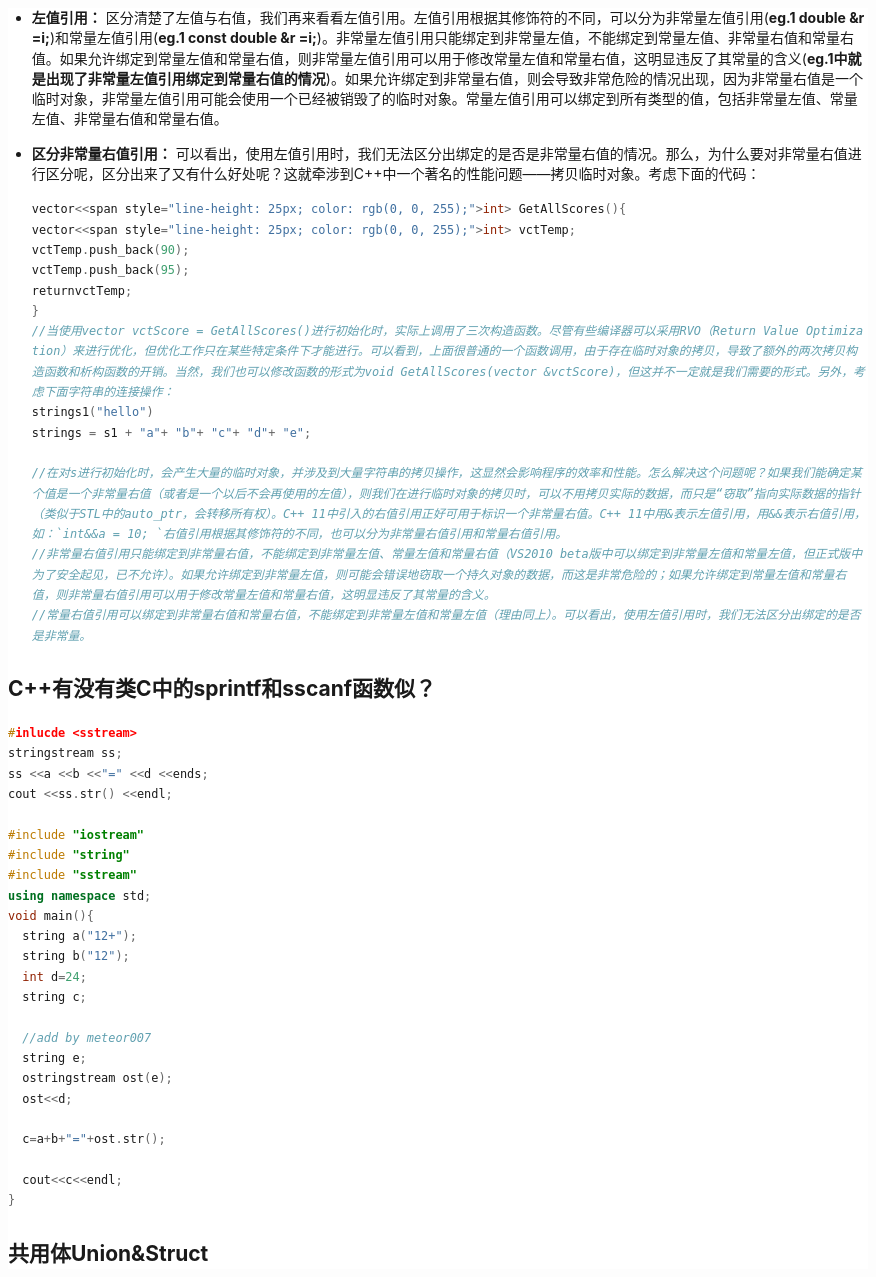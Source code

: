 - **左值引用：** 区分清楚了左值与右值，我们再来看看左值引用。左值引用根据其修饰符的不同，可以分为非常量左值引用(**eg.1 double &r =i;**)和常量左值引用(**eg.1 const double &r =i;**)。非常量左值引用只能绑定到非常量左值，不能绑定到常量左值、非常量右值和常量右值。如果允许绑定到常量左值和常量右值，则非常量左值引用可以用于修改常量左值和常量右值，这明显违反了其常量的含义(**eg.1中就是出现了非常量左值引用绑定到常量右值的情况**)。如果允许绑定到非常量右值，则会导致非常危险的情况出现，因为非常量右值是一个临时对象，非常量左值引用可能会使用一个已经被销毁了的临时对象。常量左值引用可以绑定到所有类型的值，包括非常量左值、常量左值、非常量右值和常量右值。

- **区分非常量右值引用：**  可以看出，使用左值引用时，我们无法区分出绑定的是否是非常量右值的情况。那么，为什么要对非常量右值进行区分呢，区分出来了又有什么好处呢？这就牵涉到C++中一个著名的性能问题——拷贝临时对象。考虑下面的代码： 
    ```cpp
    vector<<span style="line-height: 25px; color: rgb(0, 0, 255);">int> GetAllScores(){
    vector<<span style="line-height: 25px; color: rgb(0, 0, 255);">int> vctTemp;
    vctTemp.push_back(90);
    vctTemp.push_back(95);
    returnvctTemp;
    }
    //当使用vector vctScore = GetAllScores()进行初始化时，实际上调用了三次构造函数。尽管有些编译器可以采用RVO（Return Value Optimization）来进行优化，但优化工作只在某些特定条件下才能进行。可以看到，上面很普通的一个函数调用，由于存在临时对象的拷贝，导致了额外的两次拷贝构造函数和析构函数的开销。当然，我们也可以修改函数的形式为void GetAllScores(vector &vctScore)，但这并不一定就是我们需要的形式。另外，考虑下面字符串的连接操作：
    strings1("hello")
    strings = s1 + "a"+ "b"+ "c"+ "d"+ "e";

    //在对s进行初始化时，会产生大量的临时对象，并涉及到大量字符串的拷贝操作，这显然会影响程序的效率和性能。怎么解决这个问题呢？如果我们能确定某个值是一个非常量右值（或者是一个以后不会再使用的左值），则我们在进行临时对象的拷贝时，可以不用拷贝实际的数据，而只是“窃取”指向实际数据的指针（类似于STL中的auto_ptr，会转移所有权）。C++ 11中引入的右值引用正好可用于标识一个非常量右值。C++ 11中用&表示左值引用，用&&表示右值引用，如：`int&&a = 10; `右值引用根据其修饰符的不同，也可以分为非常量右值引用和常量右值引用。
    //非常量右值引用只能绑定到非常量右值，不能绑定到非常量左值、常量左值和常量右值（VS2010 beta版中可以绑定到非常量左值和常量左值，但正式版中为了安全起见，已不允许）。如果允许绑定到非常量左值，则可能会错误地窃取一个持久对象的数据，而这是非常危险的；如果允许绑定到常量左值和常量右值，则非常量右值引用可以用于修改常量左值和常量右值，这明显违反了其常量的含义。
    //常量右值引用可以绑定到非常量右值和常量右值，不能绑定到非常量左值和常量左值（理由同上）。可以看出，使用左值引用时，我们无法区分出绑定的是否是非常量。
    ```


## C++有没有类C中的sprintf和sscanf函数似？

```cpp
#inlucde <sstream>
stringstream ss;
ss <<a <<b <<"=" <<d <<ends;
cout <<ss.str() <<endl;

#include "iostream"
#include "string"
#include "sstream"
using namespace std;
void main(){
  string a("12+");
  string b("12");
  int d=24;
  string c;

  //add by meteor007
  string e;
  ostringstream ost(e);
  ost<<d;

  c=a+b+"="+ost.str();
  
  cout<<c<<endl;
}
```
## 共用体Union&Struct
